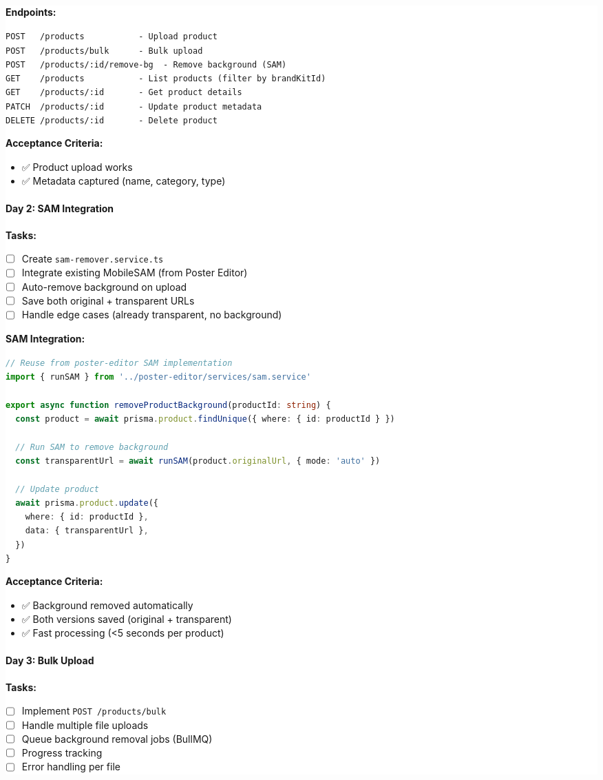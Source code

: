 **Endpoints:**
```
POST   /products           - Upload product
POST   /products/bulk      - Bulk upload
POST   /products/:id/remove-bg  - Remove background (SAM)
GET    /products           - List products (filter by brandKitId)
GET    /products/:id       - Get product details
PATCH  /products/:id       - Update product metadata
DELETE /products/:id       - Delete product
```

**Acceptance Criteria:**
- ✅ Product upload works
- ✅ Metadata captured (name, category, type)

#### Day 2: SAM Integration
**Tasks:**
- [ ] Create `sam-remover.service.ts`
- [ ] Integrate existing MobileSAM (from Poster Editor)
- [ ] Auto-remove background on upload
- [ ] Save both original + transparent URLs
- [ ] Handle edge cases (already transparent, no background)

**SAM Integration:**
```typescript
// Reuse from poster-editor SAM implementation
import { runSAM } from '../poster-editor/services/sam.service'

export async function removeProductBackground(productId: string) {
  const product = await prisma.product.findUnique({ where: { id: productId } })

  // Run SAM to remove background
  const transparentUrl = await runSAM(product.originalUrl, { mode: 'auto' })

  // Update product
  await prisma.product.update({
    where: { id: productId },
    data: { transparentUrl },
  })
}
```

**Acceptance Criteria:**
- ✅ Background removed automatically
- ✅ Both versions saved (original + transparent)
- ✅ Fast processing (<5 seconds per product)

#### Day 3: Bulk Upload
**Tasks:**
- [ ] Implement `POST /products/bulk`
- [ ] Handle multiple file uploads
- [ ] Queue background removal jobs (BullMQ)
- [ ] Progress tracking
- [ ] Error handling per file
